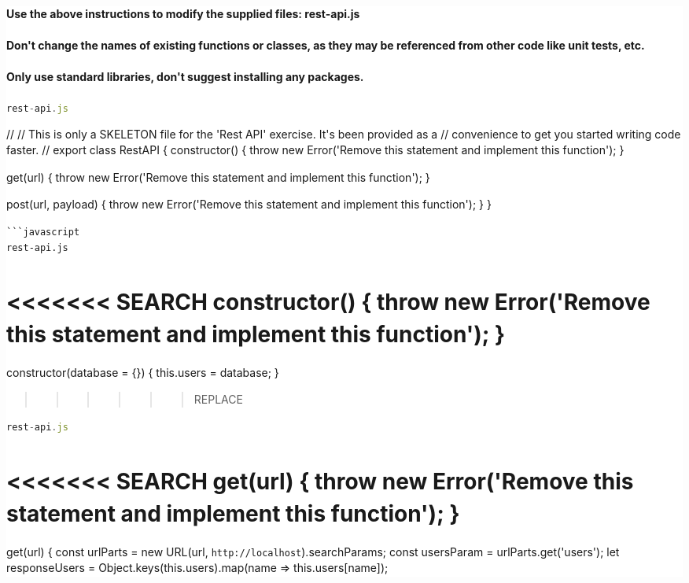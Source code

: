 ####   
#### Use the above instructions to modify the supplied files: rest-api.js  
#### Don't change the names of existing functions or classes, as they may be referenced from other code like unit tests, etc.  
#### Only use standard libraries, don't suggest installing any packages.  

```javascript
rest-api.js
```
// 
// This is only a SKELETON file for the 'Rest API' exercise. It's been provided as a
// convenience to get you started writing code faster.
//
export class RestAPI {
  constructor() {
    throw new Error('Remove this statement and implement this function');
  }

  get(url) {
    throw new Error('Remove this statement and implement this function');
  }

  post(url, payload) {
    throw new Error('Remove this statement and implement this function');
  }
}
```
```javascript
rest-api.js
```
<<<<<<< SEARCH
  constructor() {
    throw new Error('Remove this statement and implement this function');
  }
=======
  constructor(database = {}) {
    this.users = database;
  }
>>>>>> REPLACE
```javascript
rest-api.js
```
<<<<<<< SEARCH
  get(url) {
    throw new Error('Remove this statement and implement this function');
  }
=======
  get(url) {
    const urlParts = new URL(url, `http://localhost`).searchParams;
    const usersParam = urlParts.get('users');
    let responseUsers = Object.keys(this.users).map(name => this.users[name]);
